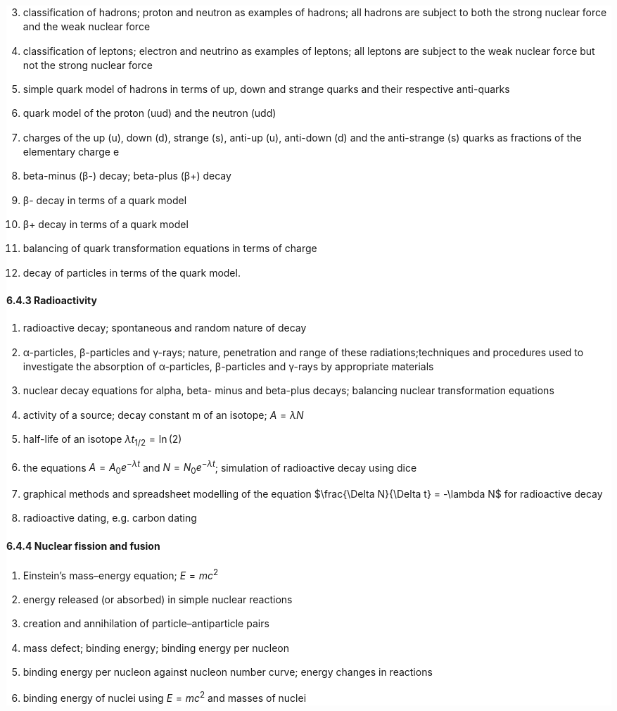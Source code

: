 3. classification of hadrons; proton and neutron as examples of hadrons; all hadrons are subject to both the strong nuclear force and the weak nuclear force

4. classification of leptons; electron and neutrino as examples of leptons; all leptons are subject to the weak nuclear force but not the strong nuclear force

5. simple quark model of hadrons in terms of up, down and strange quarks and their respective anti-quarks

6. quark model of the proton (uud) and the neutron (udd)

7. charges of the up (u), down (d), strange (s), anti-up (u), anti-down (d) and the anti-strange (s) quarks as fractions of the elementary charge e
8. beta-minus (β-) decay; beta-plus (β+) decay

9. β- decay in terms of a quark model

10. β+ decay in terms of a quark model

11. balancing of quark transformation equations in
    terms of charge

12. decay of particles in terms of the quark model.

#### 6.4.3 Radioactivity

1. radioactive decay; spontaneous and random nature of decay

2. α-particles, β-particles and γ-rays; nature, penetration and range of these radiations;techniques and procedures used to investigate the absorption of α-particles, β-particles and γ-rays by appropriate materials

3. nuclear decay equations for alpha, beta- minus and beta-plus decays; balancing nuclear transformation equations

4. activity of a source; decay constant m of an isotope; $A=\lambda N$

5. half-life of an isotope $\lambda t_{1/2}=\ln (2)$

6. the equations $A=A_0 e^{-\lambda t}$ and $N=N_0 e^{-\lambda t}$; simulation of radioactive decay using dice

7. graphical methods and spreadsheet modelling of the equation $\frac{\Delta N}{\Delta t} = -\lambda N$ for radioactive decay

8. radioactive dating, e.g. carbon dating

#### 6.4.4 Nuclear fission and fusion

1. Einstein’s mass–energy equation; $E=mc^2$

2. energy released (or absorbed) in simple nuclear
   reactions

3. creation and annihilation of particle–antiparticle pairs

4. mass defect; binding energy; binding energy per nucleon

5. binding energy per nucleon against nucleon number curve; energy changes in reactions

6. binding energy of nuclei using $E=mc^2$ and masses of nuclei
